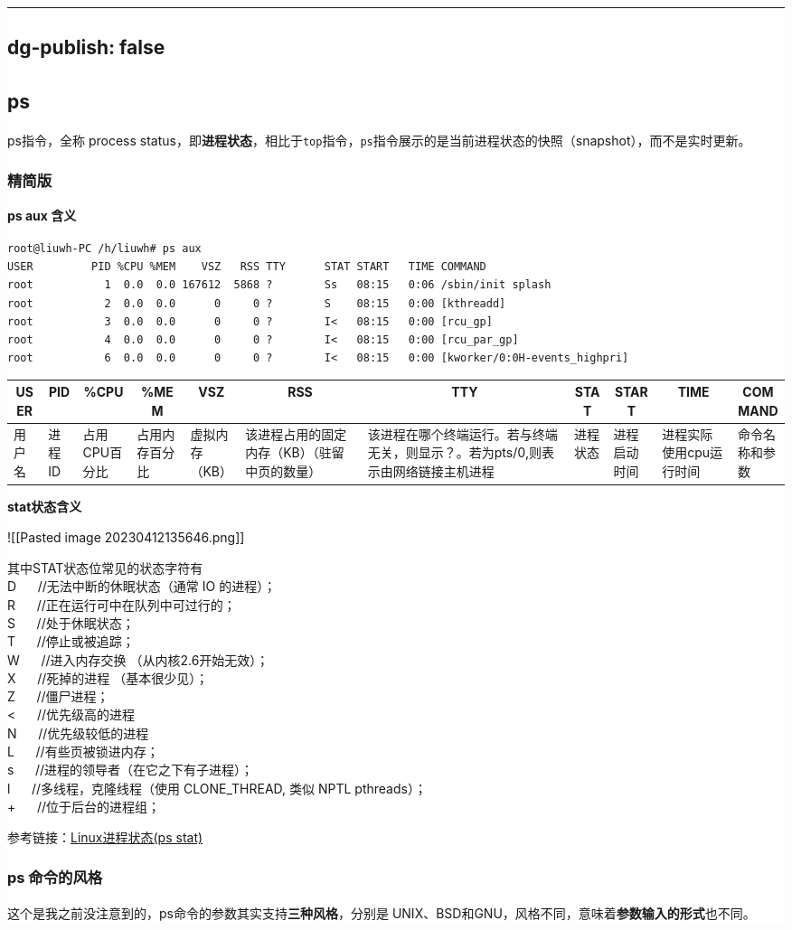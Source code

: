 
---
dg-publish: false
---
```toc
```
## ps

ps指令，全称 process status，即**进程状态**，相比于`top`指令，`ps`指令展示的是当前进程状态的快照（snapshot），而不是实时更新。

### 精简版
**ps aux 含义**

```
root@liuwh-PC /h/liuwh# ps aux
USER         PID %CPU %MEM    VSZ   RSS TTY      STAT START   TIME COMMAND
root           1  0.0  0.0 167612  5868 ?        Ss   08:15   0:06 /sbin/init splash
root           2  0.0  0.0      0     0 ?        S    08:15   0:00 [kthreadd]
root           3  0.0  0.0      0     0 ?        I<   08:15   0:00 [rcu_gp]
root           4  0.0  0.0      0     0 ?        I<   08:15   0:00 [rcu_par_gp]
root           6  0.0  0.0      0     0 ?        I<   08:15   0:00 [kworker/0:0H-events_highpri]
```

| USER | PID | %CPU | %MEM | VSZ | RSS | TTY | STAT | START | TIME | COMMAND |
| ---- | --- | ---- | ---- | --- | --- | --- | ---- | ----- | ---- | ------- |
|  用户名    |   进程ID  |  占用CPU百分比    |  占用内存百分比    | 虚拟内存（KB）    | 该进程占用的固定内存（KB）（驻留中页的数量）    |  该进程在哪个终端运行。若与终端无关，则显示？。若为pts/0,则表示由网络链接主机进程   | 进程状态     |   进程启动时间    |   进程实际使用cpu运行时间   |  命令名称和参数       |

**stat状态含义**

![[Pasted image 20230412135646.png]]

其中STAT状态位常见的状态字符有  
D      //无法中断的休眠状态（通常 IO 的进程）；   
R      //正在运行可中在队列中可过行的；   
S      //处于休眠状态；   
T      //停止或被追踪；   
W      //进入内存交换 （从内核2.6开始无效）；   
X      //死掉的进程 （基本很少见）；   
Z      //僵尸进程；   
<      //优先级高的进程   
N      //优先级较低的进程   
L      //有些页被锁进内存；   
s      //进程的领导者（在它之下有子进程）；   
l      //多线程，克隆线程（使用 CLONE_THREAD, 类似 NPTL pthreads）；   
+      //位于后台的进程组；



参考链接：[Linux进程状态(ps stat)](https://www.cnblogs.com/programmer-tlh/p/11593330.html)


### ps 命令的风格

这个是我之前没注意到的，ps命令的参数其实支持**三种风格**，分别是 UNIX、BSD和GNU，风格不同，意味着**参数输入的形式**也不同。
